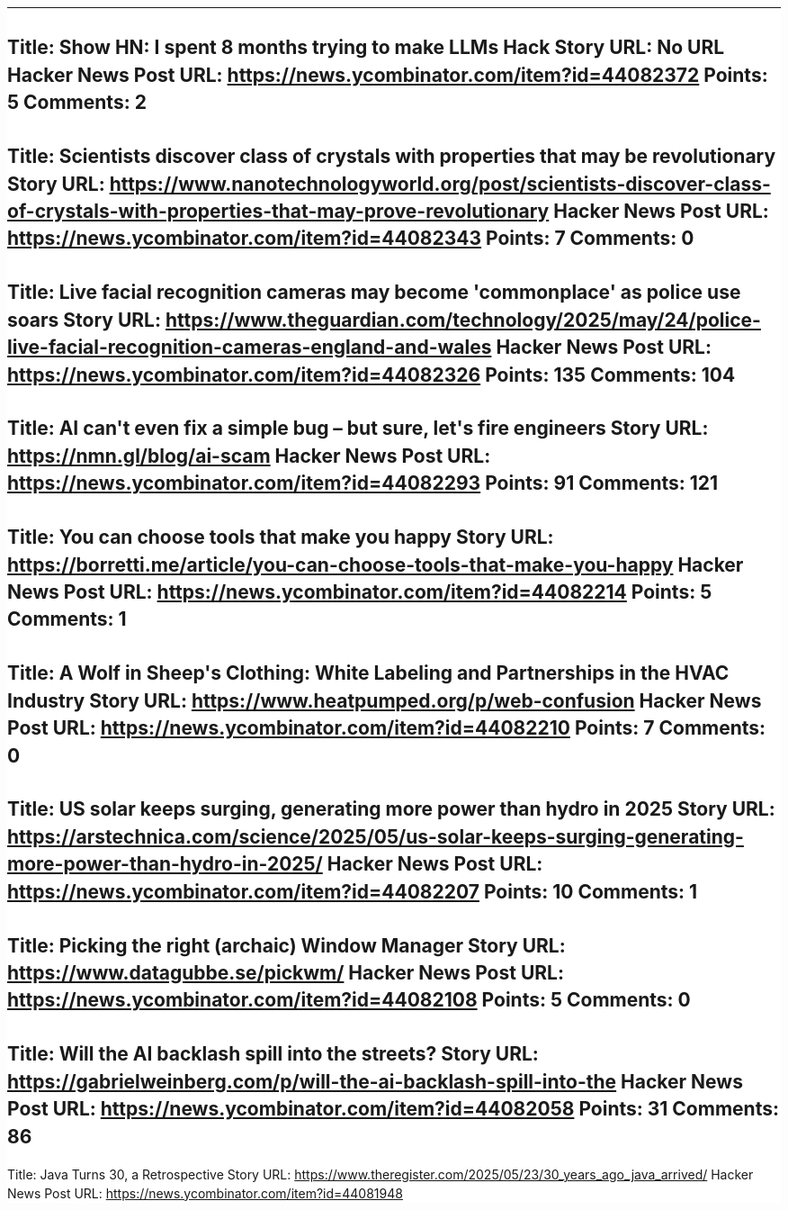 ----------------------------------------
Title: Show HN: I spent 8 months trying to make LLMs Hack
Story URL: No URL
Hacker News Post URL: https://news.ycombinator.com/item?id=44082372
Points: 5
Comments: 2
----------------------------------------
Title: Scientists discover class of crystals with properties that may be revolutionary
Story URL: https://www.nanotechnologyworld.org/post/scientists-discover-class-of-crystals-with-properties-that-may-prove-revolutionary
Hacker News Post URL: https://news.ycombinator.com/item?id=44082343
Points: 7
Comments: 0
----------------------------------------
Title: Live facial recognition cameras may become 'commonplace' as police use soars
Story URL: https://www.theguardian.com/technology/2025/may/24/police-live-facial-recognition-cameras-england-and-wales
Hacker News Post URL: https://news.ycombinator.com/item?id=44082326
Points: 135
Comments: 104
----------------------------------------
Title: AI can't even fix a simple bug – but sure, let's fire engineers
Story URL: https://nmn.gl/blog/ai-scam
Hacker News Post URL: https://news.ycombinator.com/item?id=44082293
Points: 91
Comments: 121
----------------------------------------
Title: You can choose tools that make you happy
Story URL: https://borretti.me/article/you-can-choose-tools-that-make-you-happy
Hacker News Post URL: https://news.ycombinator.com/item?id=44082214
Points: 5
Comments: 1
----------------------------------------
Title: A Wolf in Sheep's Clothing: White Labeling and Partnerships in the HVAC Industry
Story URL: https://www.heatpumped.org/p/web-confusion
Hacker News Post URL: https://news.ycombinator.com/item?id=44082210
Points: 7
Comments: 0
----------------------------------------
Title: US solar keeps surging, generating more power than hydro in 2025
Story URL: https://arstechnica.com/science/2025/05/us-solar-keeps-surging-generating-more-power-than-hydro-in-2025/
Hacker News Post URL: https://news.ycombinator.com/item?id=44082207
Points: 10
Comments: 1
----------------------------------------
Title: Picking the right (archaic) Window Manager
Story URL: https://www.datagubbe.se/pickwm/
Hacker News Post URL: https://news.ycombinator.com/item?id=44082108
Points: 5
Comments: 0
----------------------------------------
Title: Will the AI backlash spill into the streets?
Story URL: https://gabrielweinberg.com/p/will-the-ai-backlash-spill-into-the
Hacker News Post URL: https://news.ycombinator.com/item?id=44082058
Points: 31
Comments: 86
----------------------------------------
Title: Java Turns 30, a Retrospective
Story URL: https://www.theregister.com/2025/05/23/30_years_ago_java_arrived/
Hacker News Post URL: https://news.ycombinator.com/item?id=44081948